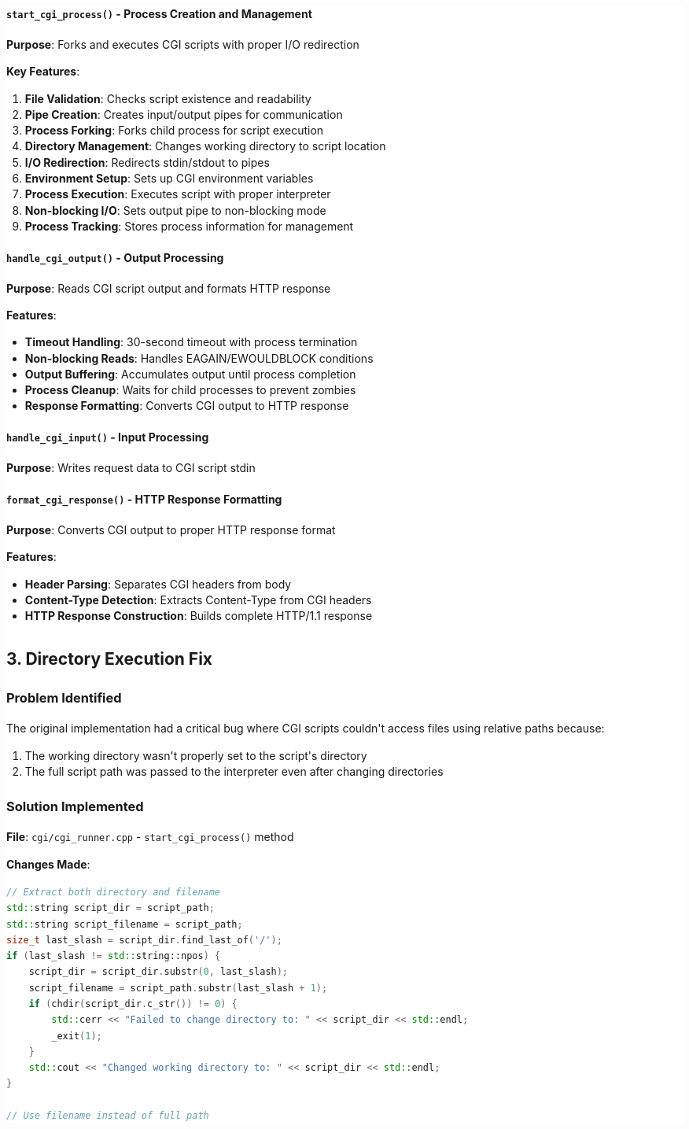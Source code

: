 #### `start_cgi_process()` - Process Creation and Management
**Purpose**: Forks and executes CGI scripts with proper I/O redirection

**Key Features**:
1. **File Validation**: Checks script existence and readability
2. **Pipe Creation**: Creates input/output pipes for communication
3. **Process Forking**: Forks child process for script execution
4. **Directory Management**: Changes working directory to script location
5. **I/O Redirection**: Redirects stdin/stdout to pipes
6. **Environment Setup**: Sets up CGI environment variables
7. **Process Execution**: Executes script with proper interpreter
8. **Non-blocking I/O**: Sets output pipe to non-blocking mode
9. **Process Tracking**: Stores process information for management

#### `handle_cgi_output()` - Output Processing
**Purpose**: Reads CGI script output and formats HTTP response

**Features**:
- **Timeout Handling**: 30-second timeout with process termination
- **Non-blocking Reads**: Handles EAGAIN/EWOULDBLOCK conditions
- **Output Buffering**: Accumulates output until process completion
- **Process Cleanup**: Waits for child processes to prevent zombies
- **Response Formatting**: Converts CGI output to HTTP response

#### `handle_cgi_input()` - Input Processing
**Purpose**: Writes request data to CGI script stdin

#### `format_cgi_response()` - HTTP Response Formatting
**Purpose**: Converts CGI output to proper HTTP response format

**Features**:
- **Header Parsing**: Separates CGI headers from body
- **Content-Type Detection**: Extracts Content-Type from CGI headers
- **HTTP Response Construction**: Builds complete HTTP/1.1 response

## 3. Directory Execution Fix

### Problem Identified
The original implementation had a critical bug where CGI scripts couldn't access files using relative paths because:
1. The working directory wasn't properly set to the script's directory
2. The full script path was passed to the interpreter even after changing directories

### Solution Implemented
**File**: `cgi/cgi_runner.cpp` - `start_cgi_process()` method

**Changes Made**:
```cpp
// Extract both directory and filename
std::string script_dir = script_path;
std::string script_filename = script_path;
size_t last_slash = script_dir.find_last_of('/');
if (last_slash != std::string::npos) {
    script_dir = script_dir.substr(0, last_slash);
    script_filename = script_path.substr(last_slash + 1);
    if (chdir(script_dir.c_str()) != 0) {
        std::cerr << "Failed to change directory to: " << script_dir << std::endl;
        _exit(1);
    }
    std::cout << "Changed working directory to: " << script_dir << std::endl;
}

// Use filename instead of full path
```